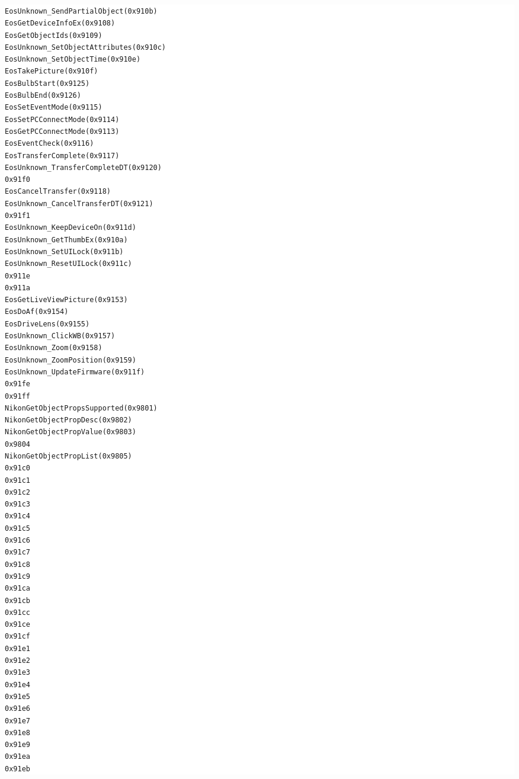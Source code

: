     EosUnknown_SendPartialObject(0x910b)
    EosGetDeviceInfoEx(0x9108)
    EosGetObjectIds(0x9109)
    EosUnknown_SetObjectAttributes(0x910c)
    EosUnknown_SetObjectTime(0x910e)
    EosTakePicture(0x910f)
    EosBulbStart(0x9125)
    EosBulbEnd(0x9126)
    EosSetEventMode(0x9115)
    EosSetPCConnectMode(0x9114)
    EosGetPCConnectMode(0x9113)
    EosEventCheck(0x9116)
    EosTransferComplete(0x9117)
    EosUnknown_TransferCompleteDT(0x9120)
    0x91f0
    EosCancelTransfer(0x9118)
    EosUnknown_CancelTransferDT(0x9121)
    0x91f1
    EosUnknown_KeepDeviceOn(0x911d)
    EosUnknown_GetThumbEx(0x910a)
    EosUnknown_SetUILock(0x911b)
    EosUnknown_ResetUILock(0x911c)
    0x911e
    0x911a
    EosGetLiveViewPicture(0x9153)
    EosDoAf(0x9154)
    EosDriveLens(0x9155)
    EosUnknown_ClickWB(0x9157)
    EosUnknown_Zoom(0x9158)
    EosUnknown_ZoomPosition(0x9159)
    EosUnknown_UpdateFirmware(0x911f)
    0x91fe
    0x91ff
    NikonGetObjectPropsSupported(0x9801)
    NikonGetObjectPropDesc(0x9802)
    NikonGetObjectPropValue(0x9803)
    0x9804
    NikonGetObjectPropList(0x9805)
    0x91c0
    0x91c1
    0x91c2
    0x91c3
    0x91c4
    0x91c5
    0x91c6
    0x91c7
    0x91c8
    0x91c9
    0x91ca
    0x91cb
    0x91cc
    0x91ce
    0x91cf
    0x91e1
    0x91e2
    0x91e3
    0x91e4
    0x91e5
    0x91e6
    0x91e7
    0x91e8
    0x91e9
    0x91ea
    0x91eb